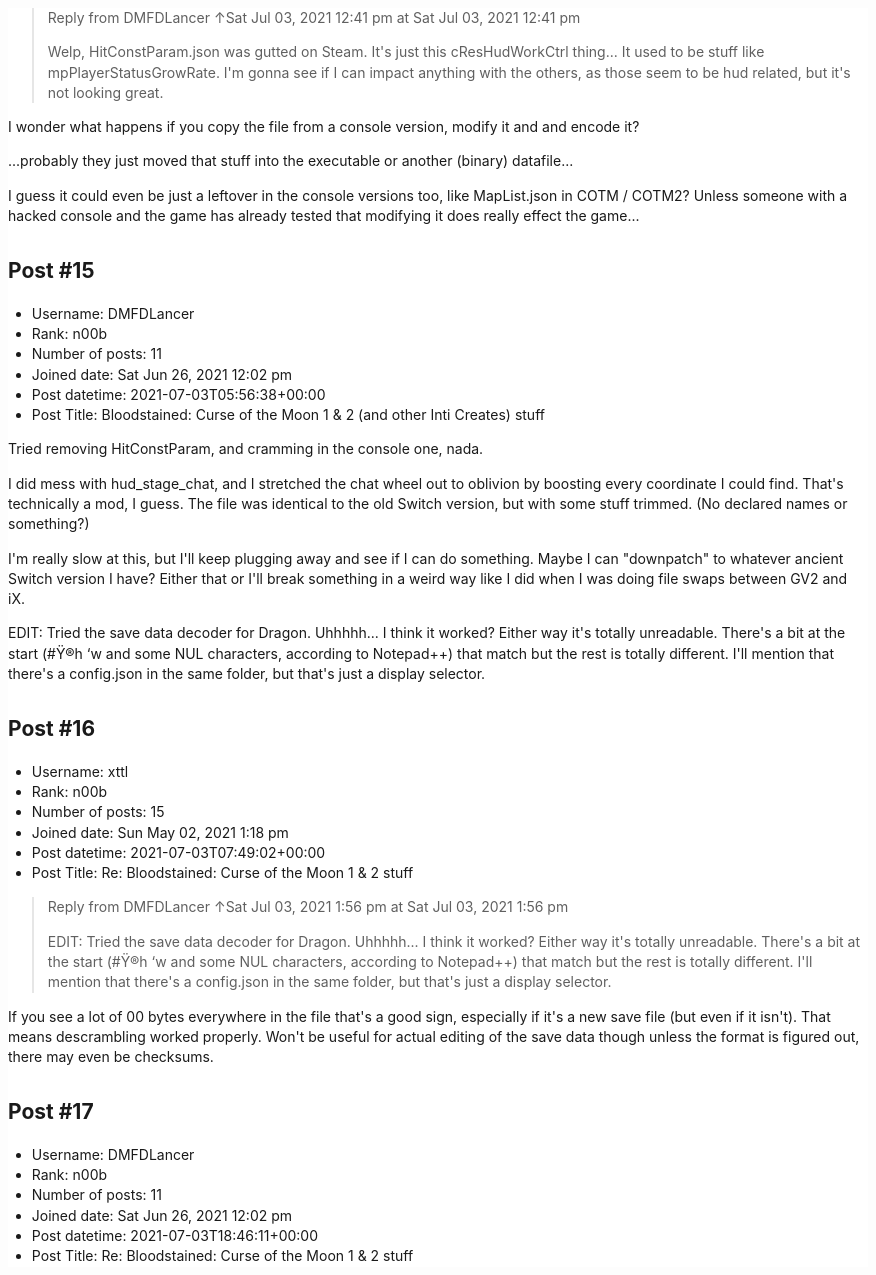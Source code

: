 > Reply from DMFDLancer ↑Sat Jul 03, 2021 12:41 pm at Sat Jul 03, 2021 12:41 pm
>
> Welp, HitConstParam.json was gutted on Steam. It's just this cResHudWorkCtrl thing... It used to be stuff like mpPlayerStatusGrowRate. I'm gonna see if I can impact anything with the others, as those seem to be hud related, but it's not looking great.

I wonder what happens if you copy the file from a console version, modify it and and encode it?

...probably they just moved that stuff into the executable or another (binary) datafile...

I guess it could even be just a leftover in the console versions too, like MapList.json in COTM / COTM2? Unless someone with a hacked console and the game has already tested that modifying it does really effect the game...
## Post #15
- Username: DMFDLancer
- Rank: n00b
- Number of posts: 11
- Joined date: Sat Jun 26, 2021 12:02 pm
- Post datetime: 2021-07-03T05:56:38+00:00
- Post Title: Bloodstained: Curse of the Moon 1 & 2 (and other Inti Creates) stuff

Tried removing HitConstParam, and cramming in the console one, nada.

I did mess with hud_stage_chat, and I stretched the chat wheel out to oblivion by boosting every coordinate I could find. That's technically a mod, I guess.    The file was identical to the old Switch version, but with some stuff trimmed. (No declared names or something?)

I'm really slow at this, but I'll keep plugging away and see if I can do something. Maybe I can "downpatch" to whatever ancient Switch version I have? Either that or I'll break something in a weird way like I did when I was doing file swaps between GV2 and iX.

EDIT: Tried the save data decoder for Dragon. Uhhhhh... I think it worked? Either way it's totally unreadable. There's a bit at the start (#Ÿ®h   ‘w   and some NUL characters, according to Notepad++) that match but the rest is totally different. I'll mention that there's a config.json in the same folder, but that's just a display selector.
## Post #16
- Username: xttl
- Rank: n00b
- Number of posts: 15
- Joined date: Sun May 02, 2021 1:18 pm
- Post datetime: 2021-07-03T07:49:02+00:00
- Post Title: Re: Bloodstained: Curse of the Moon 1 & 2 stuff

> Reply from DMFDLancer ↑Sat Jul 03, 2021 1:56 pm at Sat Jul 03, 2021 1:56 pm
>
> EDIT: Tried the save data decoder for Dragon. Uhhhhh... I think it worked? Either way it's totally unreadable. There's a bit at the start (#Ÿ®h   ‘w   and some NUL characters, according to Notepad++) that match but the rest is totally different. I'll mention that there's a config.json in the same folder, but that's just a display selector.

If you see a lot of 00 bytes everywhere in the file that's a good sign, especially if it's a new save file (but even if it isn't). That means descrambling worked properly. Won't be useful for actual editing of the save data though unless the format is figured out, there may even be checksums.
## Post #17
- Username: DMFDLancer
- Rank: n00b
- Number of posts: 11
- Joined date: Sat Jun 26, 2021 12:02 pm
- Post datetime: 2021-07-03T18:46:11+00:00
- Post Title: Re: Bloodstained: Curse of the Moon 1 & 2 stuff
